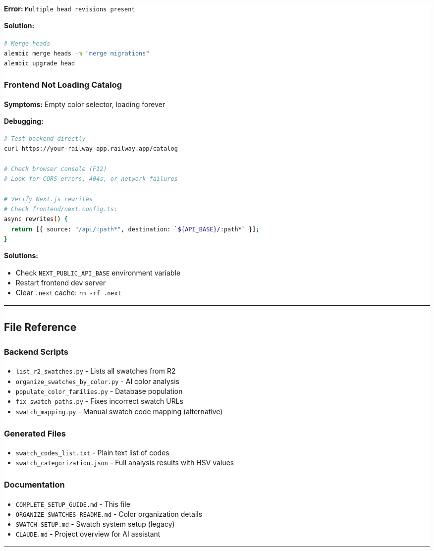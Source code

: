 **Error:** `Multiple head revisions present`

**Solution:**
```bash
# Merge heads
alembic merge heads -m "merge migrations"
alembic upgrade head
```

### Frontend Not Loading Catalog

**Symptoms:** Empty color selector, loading forever

**Debugging:**
```bash
# Test backend directly
curl https://your-railway-app.railway.app/catalog

# Check browser console (F12)
# Look for CORS errors, 404s, or network failures

# Verify Next.js rewrites
# Check frontend/next.config.ts:
async rewrites() {
  return [{ source: "/api/:path*", destination: `${API_BASE}/:path*` }];
}
```

**Solutions:**
- Check `NEXT_PUBLIC_API_BASE` environment variable
- Restart frontend dev server
- Clear `.next` cache: `rm -rf .next`

---

## File Reference

### Backend Scripts
- `list_r2_swatches.py` - Lists all swatches from R2
- `organize_swatches_by_color.py` - AI color analysis
- `populate_color_families.py` - Database population
- `fix_swatch_paths.py` - Fixes incorrect swatch URLs
- `swatch_mapping.py` - Manual swatch code mapping (alternative)

### Generated Files
- `swatch_codes_list.txt` - Plain text list of codes
- `swatch_categorization.json` - Full analysis results with HSV values

### Documentation
- `COMPLETE_SETUP_GUIDE.md` - This file
- `ORGANIZE_SWATCHES_README.md` - Color organization details
- `SWATCH_SETUP.md` - Swatch system setup (legacy)
- `CLAUDE.md` - Project overview for AI assistant

---